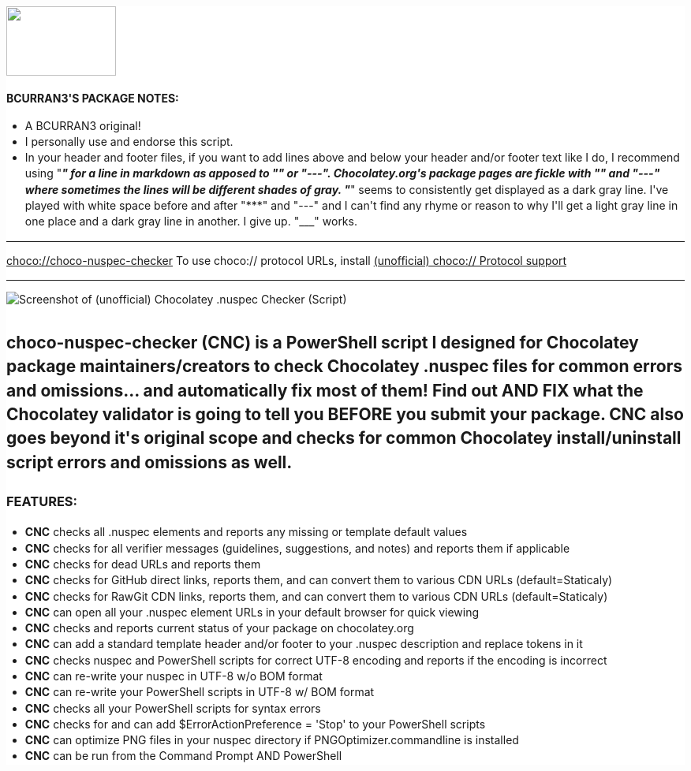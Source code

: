 <img src="https://cdn.staticaly.com/gh/bcurran3/ChocolateyPackages/master/mylogos/myunofficialChocolateylogo_icon.png" width="139" height="88">

**BCURRAN3'S PACKAGE NOTES:**

* A BCURRAN3 original!
* I personally use and endorse this script.
* In your header and footer files, if you want to add lines above and below your header and/or footer text like I do, I recommend using "___" for a line in markdown as apposed to "***" or "---". Chocolatey.org's package pages are fickle with "***" and "---" where sometimes the lines will be different shades of gray. "___" seems to consistently get displayed as a dark gray line. I've played with white space before and after "***" and "---" and I can't find any rhyme or reason to why I'll get a light gray line in one place and a dark gray line in another. I give up. "___" works.

***
[choco://choco-nuspec-checker](choco://choco-nuspec-checker)
To use choco:// protocol URLs, install [(unofficial) choco:// Protocol support ](https://chocolatey.org/packages/choco-protocol-support)
***
	
![Screenshot of (unofficial) Chocolatey .nuspec Checker (Script)](https://cdn.staticaly.com/gh/bcurran3/ChocolateyPackages/master/choco-nuspec-checker/choco-nuspec-checker_screenshot.png)

## **choco-nuspec-checker** (**CNC**) is a PowerShell script I designed for Chocolatey package maintainers/creators to check Chocolatey .nuspec files for common errors and omissions... and automatically fix most of them! Find out AND FIX what the Chocolatey validator is going to tell you BEFORE you submit your package. **CNC** also goes beyond it's original scope and checks for common Chocolatey install/uninstall script errors and omissions as well.

### FEATURES:
* **CNC** checks all .nuspec elements and reports any missing or template default values
* **CNC** checks for all verifier messages (guidelines, suggestions, and notes) and reports them if applicable
* **CNC** checks for dead URLs and reports them
* **CNC** checks for GitHub direct links, reports them, and can convert them to various CDN URLs (default=Staticaly)
* **CNC** checks for RawGit CDN links, reports them, and can convert them to various CDN URLs (default=Staticaly)
* **CNC** can open all your .nuspec element URLs in your default browser for quick viewing
* **CNC** checks and reports current status of your package on chocolatey.org
* **CNC** can add a standard template header and/or footer to your .nuspec description and replace tokens in it
* **CNC** checks nuspec and PowerShell scripts for correct UTF-8 encoding and reports if the encoding is incorrect
* **CNC** can re-write your nuspec in UTF-8 w/o BOM format
* **CNC** can re-write your PowerShell scripts in UTF-8 w/ BOM format
* **CNC** checks all your PowerShell scripts for syntax errors
* **CNC** checks for and can add $ErrorActionPreference = 'Stop' to your PowerShell scripts
* **CNC** can optimize PNG files in your nuspec directory if PNGOptimizer.commandline is installed
* **CNC** can be run from the Command Prompt AND PowerShell
